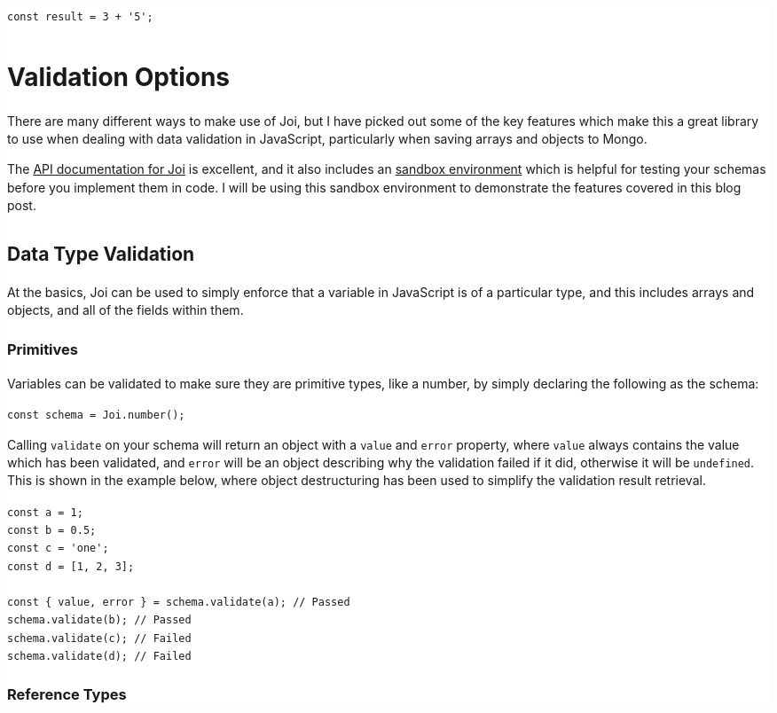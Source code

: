 ```
const result = 3 + '5';
```

# Validation Options

There are many different ways to make use of Joi, but I have picked out some of the key features which make this a great
library to use when dealing with data validation in JavaScript, particularly when saving arrays and objects to Mongo.

The [API documentation for Joi][joi-api-url] is excellent, and it also includes an [sandbox environment][joi-sandbox-url]
which is helpful for testing your schemas before you implement them in code. I will be using this sandbox environment to
demonstrate the features covered in this blog post.

## Data Type Validation

At the basics, Joi can be used to simply enforce that a variable in JavaScript is of a particular type, and this
includes arrays and objects, and all of the fields within them.

### Primitives

Variables can be validated to make sure they are primitive types, like a number, by simply declaring the following as the
schema:

```
const schema = Joi.number();
```

Calling `validate` on your schema will return an object with a `value` and `error` property, where `value` always contains
the value which has been validated, and `error` will be an object describing why the validation failed if it did, otherwise
it will be `undefined`. This is shown in the example below, where object destructuring has been used to simplify the
validation result retrieval.

```
const a = 1;
const b = 0.5;
const c = 'one';
const d = [1, 2, 3];

const { value, error } = schema.validate(a); // Passed
schema.validate(b); // Passed
schema.validate(c); // Failed
schema.validate(d); // Failed
```

### Reference Types


[joi-github-url]: https://github.com/sideway/joi
[joi-api-url]: https://joi.dev/api
[joi-sandbox-url]: https://joi.dev/tester/